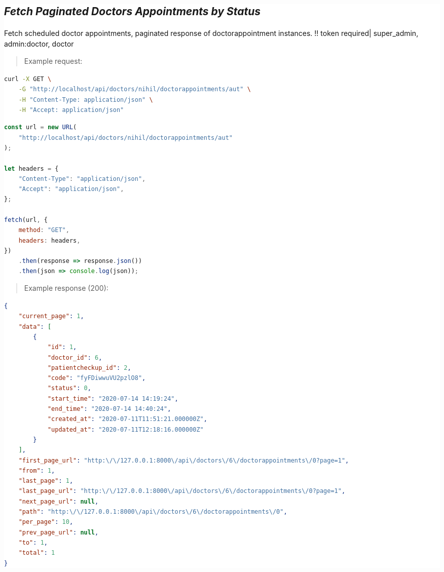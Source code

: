 


## _Fetch Paginated Doctors Appointments by Status_

Fetch scheduled doctor appointments, paginated response of doctorappointment instances. !! token required| super_admin, admin:doctor, doctor

> Example request:

```bash
curl -X GET \
    -G "http://localhost/api/doctors/nihil/doctorappointments/aut" \
    -H "Content-Type: application/json" \
    -H "Accept: application/json"
```

```javascript
const url = new URL(
    "http://localhost/api/doctors/nihil/doctorappointments/aut"
);

let headers = {
    "Content-Type": "application/json",
    "Accept": "application/json",
};

fetch(url, {
    method: "GET",
    headers: headers,
})
    .then(response => response.json())
    .then(json => console.log(json));
```


> Example response (200):

```json
{
    "current_page": 1,
    "data": [
        {
            "id": 1,
            "doctor_id": 6,
            "patientcheckup_id": 2,
            "code": "fyFDiwwuVU2pzlO8",
            "status": 0,
            "start_time": "2020-07-14 14:19:24",
            "end_time": "2020-07-14 14:40:24",
            "created_at": "2020-07-11T11:51:21.000000Z",
            "updated_at": "2020-07-11T12:18:16.000000Z"
        }
    ],
    "first_page_url": "http:\/\/127.0.0.1:8000\/api\/doctors\/6\/doctorappointments\/0?page=1",
    "from": 1,
    "last_page": 1,
    "last_page_url": "http:\/\/127.0.0.1:8000\/api\/doctors\/6\/doctorappointments\/0?page=1",
    "next_page_url": null,
    "path": "http:\/\/127.0.0.1:8000\/api\/doctors\/6\/doctorappointments\/0",
    "per_page": 10,
    "prev_page_url": null,
    "to": 1,
    "total": 1
}
```
